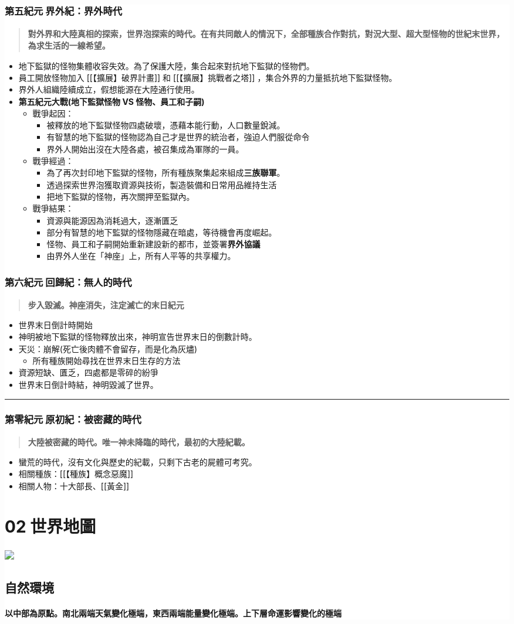 ### 第五紀元 界外紀：界外時代

> **對外界和大陸真相的探索，世界泡探索的時代。在有共同敵人的情況下，全部種族合作對抗，對況大型、超大型怪物的世紀末世界，為求生活的一線希望。**

- 地下監獄的怪物集體收容失效。為了保護大陸，集合起來對抗地下監獄的怪物們。
- 員工開放怪物加入 [[【擴展】破界計畫]] 和 [[【擴展】挑戰者之塔]] ，集合外界的力量抵抗地下監獄怪物。
- 界外人組織陸續成立，假想能源在大陸通行使用。
- **第五紀元大戰(地下監獄怪物 VS 怪物、員工和子嗣)**
    - 戰爭起因：
        - 被釋放的地下監獄怪物四處破壞，憑藉本能行動，人口數量銳減。
        - 有智慧的地下監獄的怪物認為自己才是世界的統治者，強迫人們服從命令
        - 界外人開始出沒在大陸各處，被召集成為軍隊的一員。
    - 戰爭經過：
        - 為了再次封印地下監獄的怪物，所有種族聚集起來組成**三族聯軍**。
        - 透過探索世界泡獲取資源與技術，製造裝備和日常用品維持生活
        - 把地下監獄的怪物，再次關押至監獄內。
    - 戰爭結果：
        - 資源與能源因為消耗過大，逐漸匱乏
        - 部分有智慧的地下監獄的怪物隱藏在暗處，等待機會再度崛起。
        - 怪物、員工和子嗣開始重新建設新的都市，並簽署**界外協議**
        - 由界外人坐在「神座」上，所有人平等的共享權力。

### 第六紀元 回歸紀：無人的時代

> **步入毀滅。神座消失，注定滅亡的末日紀元**

- 世界末日倒計時開始
- 神明被地下監獄的怪物釋放出來，神明宣告世界末日的倒數計時。
- 天災：崩解(死亡後肉體不會留存，而是化為灰燼)
    - 所有種族開始尋找在世界末日生存的方法
- 資源短缺、匱乏，四處都是零碎的紛爭
- 世界末日倒計時結，神明毀滅了世界。

---

### 第零紀元 原初紀：被密藏的時代

> **大陸被密藏的時代。唯一神未降臨的時代，最初的大陸紀載。**

- 蠻荒的時代，沒有文化與歷史的紀載，只剩下古老的屍體可考究。
- 相關種族：[[【種族】概念惡魔]]
- 相關人物：十大部長、[[黃金]]

# 02 世界地圖

[![](https://www.droidgamers.com/wp-content/uploads/2023/11/project-moon.jpg)](https://www.droidgamers.com/wp-content/uploads/2023/11/project-moon.jpg)

## 自然環境

**以中部為原點。南北兩端天氣變化極端，東西兩端能量變化極端。上下層命運影響變化的極端**
